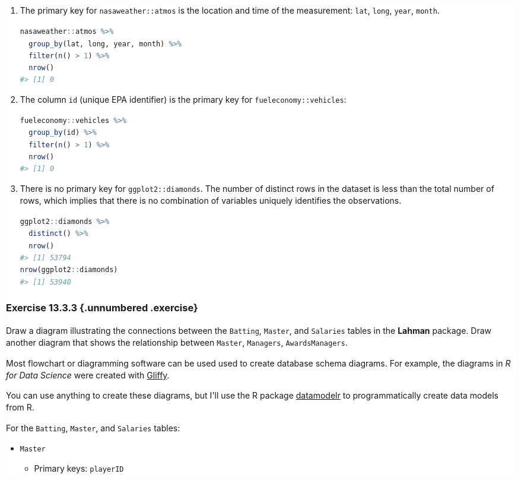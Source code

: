 1.  The primary key for `nasaweather::atmos` is the location and time of the measurement: `lat`, `long`, `year`, `month`.

    
    ```r
    nasaweather::atmos %>%
      group_by(lat, long, year, month) %>%
      filter(n() > 1) %>%
      nrow()
    #> [1] 0
    ```

1.  The column `id` (unique EPA identifier) is the primary key for `fueleconomy::vehicles`:

    
    ```r
    fueleconomy::vehicles %>%
      group_by(id) %>%
      filter(n() > 1) %>%
      nrow()
    #> [1] 0
    ```

1.  There is no primary key for `ggplot2::diamonds`.
    The number of distinct rows in the dataset is less than the total number of rows, which implies that there is no combination of variables uniquely identifies the observations.

    
    ```r
    ggplot2::diamonds %>%
      distinct() %>%
      nrow()
    #> [1] 53794
    nrow(ggplot2::diamonds)
    #> [1] 53940
    ```

</div>

### Exercise <span class="exercise-number">13.3.3</span> {.unnumbered .exercise}

Draw a diagram illustrating the connections between the `Batting`, `Master`, and `Salaries` tables in the **Lahman** package. Draw another diagram that shows the relationship between `Master`, `Managers`, `AwardsManagers`.

Most flowchart or diagramming software can be used used to create database schema diagrams.
For example, the diagrams in *R for Data Science* were created with [Gliffy](https://www.gliffy.com/).

You can use anything to create these diagrams, but I'll use the R package [datamodelr](https://github.com/bergant/datamodelr) to programmatically create data models from R.

For the `Batting`, `Master`, and `Salaries` tables:

-   `Master`

    -   Primary keys: `playerID`
